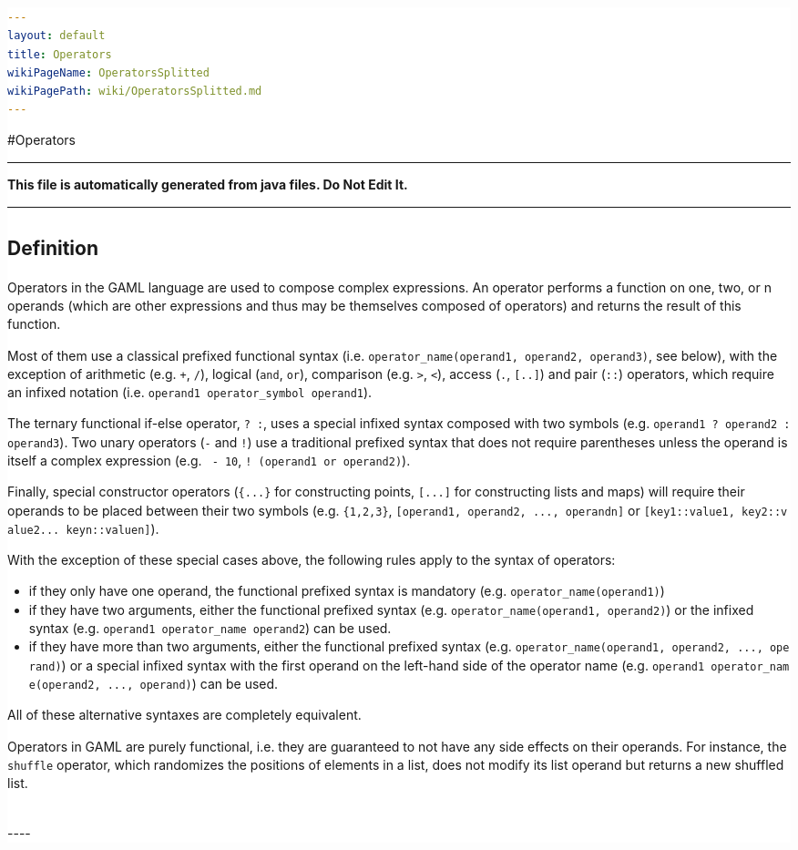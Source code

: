 ```yaml
---
layout: default
title: Operators
wikiPageName: OperatorsSplitted
wikiPagePath: wiki/OperatorsSplitted.md
---
```

#Operators
 	
----

**This file is automatically generated from java files. Do Not Edit It.**

----

## Definition 

Operators in the GAML language are used to compose complex expressions. An operator performs a function on one, two, or n operands (which are other expressions and thus may be themselves composed of operators) and returns the result of this function. 

Most of them use a classical prefixed functional syntax (i.e. `operator_name(operand1, operand2, operand3)`, see below), with the exception of arithmetic (e.g. `+`, `/`), logical (`and`, `or`), comparison (e.g. `>`, `<`), access (`.`, `[..]`) and pair (`::`) operators, which require an infixed notation (i.e. `operand1 operator_symbol operand1`). 

The ternary functional if-else operator, `? :`, uses a special infixed syntax composed with two symbols (e.g. `operand1 ? operand2 : operand3`). Two unary operators (`-` and `!`) use a traditional prefixed syntax that does not require parentheses unless the operand is itself a complex expression (e.g. ` - 10`, `! (operand1 or operand2)`). 

Finally, special constructor operators (`{...}` for constructing points, `[...]` for constructing lists and maps) will require their operands to be placed between their two symbols (e.g. `{1,2,3}`, `[operand1, operand2, ..., operandn]` or `[key1::value1, key2::value2... keyn::valuen]`).

With the exception of these special cases above, the following rules apply to the syntax of operators:
* if they only have one operand, the functional prefixed syntax is mandatory (e.g. `operator_name(operand1)`)
* if they have two arguments, either the functional prefixed syntax (e.g. `operator_name(operand1, operand2)`) or the infixed syntax (e.g. `operand1 operator_name operand2`) can be used.
* if they have more than two arguments, either the functional prefixed syntax (e.g. `operator_name(operand1, operand2, ..., operand)`) or a special infixed syntax with the first operand on the left-hand side of the operator name (e.g. `operand1 operator_name(operand2, ..., operand)`) can be used.

All of these alternative syntaxes are completely equivalent.

Operators in GAML are purely functional, i.e. they are guaranteed to not have any side effects on their operands. For instance, the `shuffle` operator, which randomizes the positions of elements in a list, does not modify its list operand but returns a new shuffled list.

<br/>
----


[//]: # (keyword|operator_-)
[//]: # (keyword|operator_:)
[//]: # (keyword|operator_::)
[//]: # (keyword|operator_!)
[//]: # (keyword|operator_!=)
[//]: # (keyword|operator_?)
[//]: # (keyword|operator_/)
[//]: # (keyword|operator_.)
[//]: # (keyword|operator_^)
[//]: # (keyword|operator_@)
[//]: # (keyword|operator_*)
[//]: # (keyword|operator_+)
[//]: # (keyword|operator_<)
[//]: # (keyword|operator_<=)
[//]: # (keyword|operator_<>)
[//]: # (keyword|operator_=)
[//]: # (keyword|operator_>)
[//]: # (keyword|operator_>=)
[//]: # (keyword|operator_abs)
[//]: # (keyword|operator_accumulate)
[//]: # (keyword|operator_acos)
[//]: # (keyword|operator_action)
[//]: # (keyword|operator_add_3Dmodel)
[//]: # (keyword|operator_add_days)
[//]: # (keyword|operator_add_edge)
[//]: # (keyword|operator_add_geometry)
[//]: # (keyword|operator_add_hours)
[//]: # (keyword|operator_add_icon)
[//]: # (keyword|operator_add_minutes)
[//]: # (keyword|operator_add_months)
[//]: # (keyword|operator_add_ms)
[//]: # (keyword|operator_add_node)
[//]: # (keyword|operator_add_point)
[//]: # (keyword|operator_add_seconds)
[//]: # (keyword|operator_add_weeks)
[//]: # (keyword|operator_add_years)
[//]: # (keyword|operator_adjacency)
[//]: # (keyword|operator_after)
[//]: # (keyword|operator_agent)
[//]: # (keyword|operator_agent_closest_to)
[//]: # (keyword|operator_agent_farthest_to)
[//]: # (keyword|operator_agent_from_geometry)
[//]: # (keyword|operator_agents_at_distance)
[//]: # (keyword|operator_agents_inside)
[//]: # (keyword|operator_agents_overlapping)
[//]: # (keyword|operator_all_pairs_shortest_path)
[//]: # (keyword|operator_alpha_index)
[//]: # (keyword|operator_among)
[//]: # (keyword|operator_and)
[//]: # (keyword|operator_and)
[//]: # (keyword|operator_angle_between)
[//]: # (keyword|operator_any)
[//]: # (keyword|operator_any_location_in)
[//]: # (keyword|operator_any_point_in)
[//]: # (keyword|operator_append_horizontally)
[//]: # (keyword|operator_append_vertically)
[//]: # (keyword|operator_arc)
[//]: # (keyword|operator_around)
[//]: # (keyword|operator_as)
[//]: # (keyword|operator_as_4_grid)
[//]: # (keyword|operator_as_distance_graph)